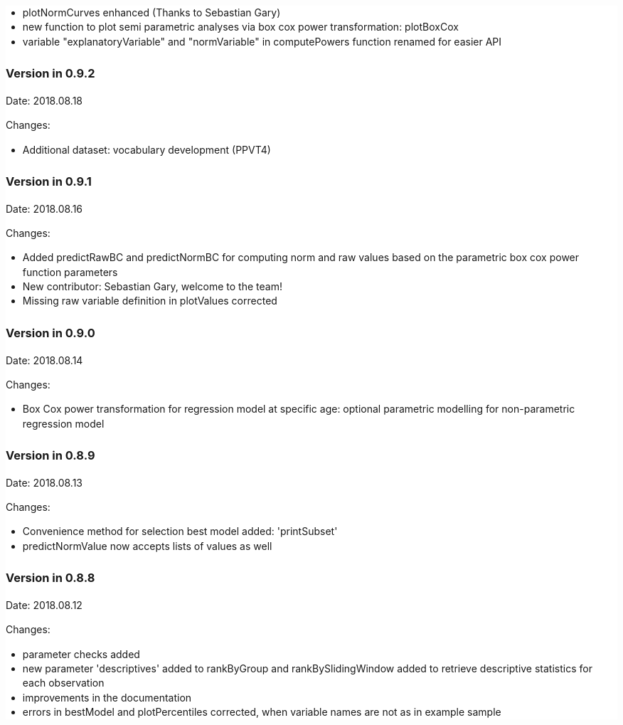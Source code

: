 *   plotNormCurves enhanced (Thanks to Sebastian Gary)
*   new function to plot semi parametric analyses via box cox power transformation: plotBoxCox
*   variable "explanatoryVariable" and "normVariable" in computePowers function renamed for easier API



### Version in 0.9.2
Date: 2018.08.18

Changes:

*   Additional dataset: vocabulary development (PPVT4)



### Version in 0.9.1
Date: 2018.08.16

Changes:

*   Added predictRawBC and predictNormBC for computing norm and raw values based on the parametric box cox power function parameters
*   New contributor: Sebastian Gary, welcome to the team!
*   Missing raw variable definition in plotValues corrected



### Version in 0.9.0
Date: 2018.08.14

Changes:

*   Box Cox power transformation for regression model at specific age: optional parametric modelling for non-parametric regression model



### Version in 0.8.9

Date: 2018.08.13

Changes:

*   Convenience method for selection best model added: 'printSubset'
*   predictNormValue now accepts lists of values as well



### Version in 0.8.8
Date: 2018.08.12

Changes:

*   parameter checks added
*   new parameter 'descriptives' added to rankByGroup and rankBySlidingWindow added to retrieve descriptive statistics for each observation
*   improvements in the documentation
*   errors in bestModel and plotPercentiles corrected, when variable names are not as in example sample

